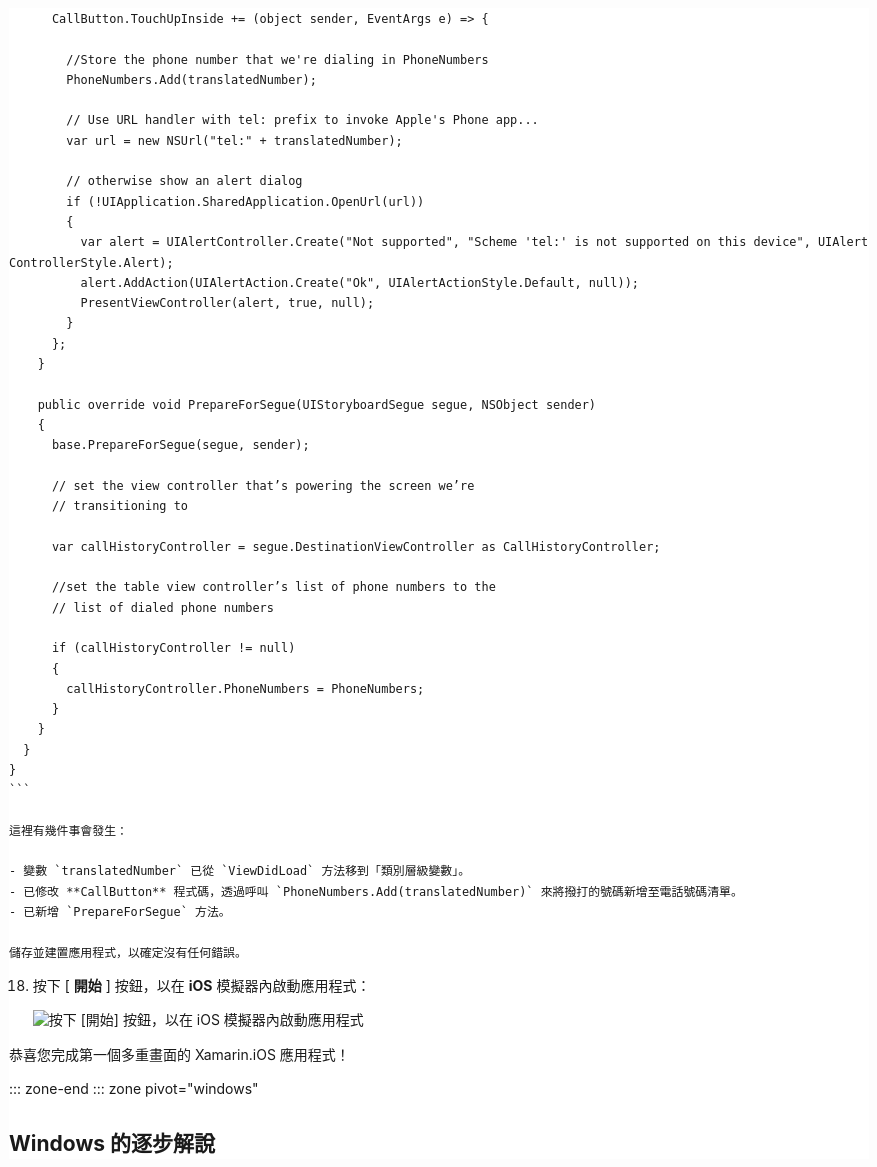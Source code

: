           CallButton.TouchUpInside += (object sender, EventArgs e) => {

            //Store the phone number that we're dialing in PhoneNumbers
            PhoneNumbers.Add(translatedNumber);

            // Use URL handler with tel: prefix to invoke Apple's Phone app...
            var url = new NSUrl("tel:" + translatedNumber);

            // otherwise show an alert dialog
            if (!UIApplication.SharedApplication.OpenUrl(url))
            {
              var alert = UIAlertController.Create("Not supported", "Scheme 'tel:' is not supported on this device", UIAlertControllerStyle.Alert);
              alert.AddAction(UIAlertAction.Create("Ok", UIAlertActionStyle.Default, null));
              PresentViewController(alert, true, null);
            }
          };
        }

        public override void PrepareForSegue(UIStoryboardSegue segue, NSObject sender)
        {
          base.PrepareForSegue(segue, sender);

          // set the view controller that’s powering the screen we’re
          // transitioning to

          var callHistoryController = segue.DestinationViewController as CallHistoryController;

          //set the table view controller’s list of phone numbers to the
          // list of dialed phone numbers

          if (callHistoryController != null)
          {
            callHistoryController.PhoneNumbers = PhoneNumbers;
          }
        }
      }
    }
    ```

    這裡有幾件事會發生：

    - 變數 `translatedNumber` 已從 `ViewDidLoad` 方法移到「類別層級變數」。
    - 已修改 **CallButton** 程式碼，透過呼叫 `PhoneNumbers.Add(translatedNumber)` 來將撥打的號碼新增至電話號碼清單。
    - 已新增 `PrepareForSegue` 方法。

    儲存並建置應用程式，以確定沒有任何錯誤。

18. 按下 [ **開始** ] 按鈕，以在 **iOS** 模擬器內啟動應用程式：

    ![按下 [開始] 按鈕，以在 iOS 模擬器內啟動應用程式](hello-ios-multiscreen-quickstart-images/19.png)

恭喜您完成第一個多重畫面的 Xamarin.iOS 應用程式！

::: zone-end
::: zone pivot="windows"

## <a name="walkthrough-on-windows"></a>Windows 的逐步解說
